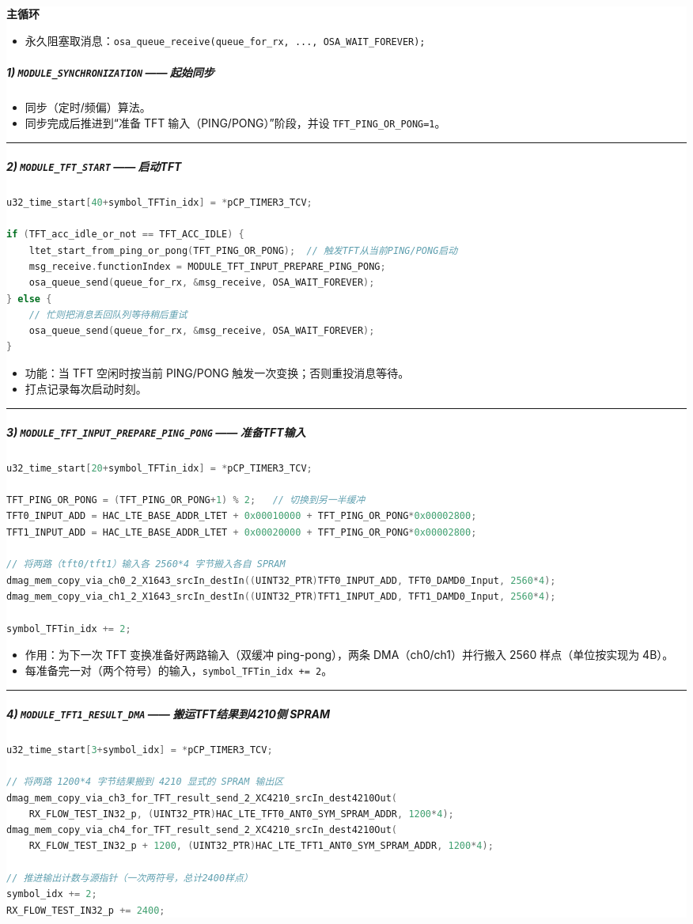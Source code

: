 **主循环**

* 永久阻塞取消息：`osa_queue_receive(queue_for_rx, ..., OSA_WAIT_FOREVER);`

##### 1) `MODULE_SYNCHRONIZATION` —— 起始同步

* 同步（定时/频偏）算法。
* 同步完成后推进到“准备 TFT 输入（PING/PONG）”阶段，并设 `TFT_PING_OR_PONG=1`。

---

##### 2) `MODULE_TFT_START` —— 启动TFT

```c
u32_time_start[40+symbol_TFTin_idx] = *pCP_TIMER3_TCV;

if (TFT_acc_idle_or_not == TFT_ACC_IDLE) {
    ltet_start_from_ping_or_pong(TFT_PING_OR_PONG);  // 触发TFT从当前PING/PONG启动
    msg_receive.functionIndex = MODULE_TFT_INPUT_PREPARE_PING_PONG;
    osa_queue_send(queue_for_rx, &msg_receive, OSA_WAIT_FOREVER);
} else {
    // 忙则把消息丢回队列等待稍后重试
    osa_queue_send(queue_for_rx, &msg_receive, OSA_WAIT_FOREVER);
}
```

* 功能：当 TFT 空闲时按当前 PING/PONG 触发一次变换；否则重投消息等待。
* 打点记录每次启动时刻。

---

##### 3) `MODULE_TFT_INPUT_PREPARE_PING_PONG` —— 准备TFT输入

```c
u32_time_start[20+symbol_TFTin_idx] = *pCP_TIMER3_TCV;

TFT_PING_OR_PONG = (TFT_PING_OR_PONG+1) % 2;   // 切换到另一半缓冲
TFT0_INPUT_ADD = HAC_LTE_BASE_ADDR_LTET + 0x00010000 + TFT_PING_OR_PONG*0x00002800;
TFT1_INPUT_ADD = HAC_LTE_BASE_ADDR_LTET + 0x00020000 + TFT_PING_OR_PONG*0x00002800;

// 将两路（tft0/tft1）输入各 2560*4 字节搬入各自 SPRAM
dmag_mem_copy_via_ch0_2_X1643_srcIn_destIn((UINT32_PTR)TFT0_INPUT_ADD, TFT0_DAMD0_Input, 2560*4);
dmag_mem_copy_via_ch1_2_X1643_srcIn_destIn((UINT32_PTR)TFT1_INPUT_ADD, TFT1_DAMD0_Input, 2560*4);

symbol_TFTin_idx += 2;
```

* 作用：为下一次 TFT 变换准备好两路输入（双缓冲 ping-pong），两条 DMA（ch0/ch1）并行搬入 2560 样点（单位按实现为 4B）。
* 每准备完一对（两个符号）的输入，`symbol_TFTin_idx += 2`。

---

##### 4) `MODULE_TFT1_RESULT_DMA` —— 搬运TFT结果到4210侧 SPRAM

```c
u32_time_start[3+symbol_idx] = *pCP_TIMER3_TCV;

// 将两路 1200*4 字节结果搬到 4210 显式的 SPRAM 输出区
dmag_mem_copy_via_ch3_for_TFT_result_send_2_XC4210_srcIn_dest4210Out(
    RX_FLOW_TEST_IN32_p, (UINT32_PTR)HAC_LTE_TFT0_ANT0_SYM_SPRAM_ADDR, 1200*4);
dmag_mem_copy_via_ch4_for_TFT_result_send_2_XC4210_srcIn_dest4210Out(
    RX_FLOW_TEST_IN32_p + 1200, (UINT32_PTR)HAC_LTE_TFT1_ANT0_SYM_SPRAM_ADDR, 1200*4);

// 推进输出计数与源指针（一次两符号，总计2400样点）
symbol_idx += 2;
RX_FLOW_TEST_IN32_p += 2400;
```
